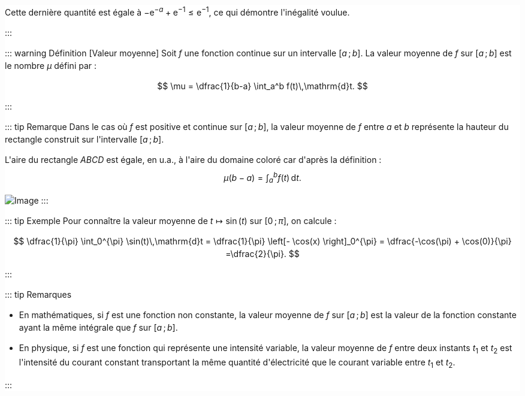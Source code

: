 Cette dernière quantité est égale à $-\text{e}^{-a}+\text{e}^{-1} \leqslant \text{e}^{-1}$, ce qui démontre l'inégalité voulue.

:::

::: warning Définition [Valeur moyenne]
Soit $f$ une fonction continue sur un intervalle $[a\,;b]$. La valeur moyenne de $f$ sur $[a\,;b]$ est le nombre $\mu$ défini par :

$$
\mu = \dfrac{1}{b-a} \int_a^b f(t)\,\mathrm{d}t.
$$

:::

::: tip Remarque
Dans le cas où $f$ est positive et continue sur $[a\,;b]$, la valeur moyenne de $f$ entre $a$ et $b$ représente la hauteur du rectangle construit sur l'intervalle $[a\,;b]$.

L'aire du rectangle $ABCD$ est égale, en u.a., à l'aire du domaine coloré car d'après la définition :
$$ \mu(b-a) = \int_a^b f(t)\,\mathrm{d}t. $$

![Image](./figure12.svg)
:::

::: tip Exemple
Pour connaître la valeur moyenne de $t \mapsto \sin(t)$ sur $[0\,;\pi]$, on calcule :

$$
\dfrac{1}{\pi} \int_0^{\pi} \sin(t)\,\mathrm{d}t = \dfrac{1}{\pi} \left[- \cos(x) \right]_0^{\pi}
= \dfrac{-\cos(\pi) + \cos(0)}{\pi}
=\dfrac{2}{\pi}.
$$

:::

::: tip Remarques

- En mathématiques, si $f$ est une fonction non constante, la valeur moyenne de $f$ sur $[a\,;b]$ est la valeur de la fonction constante ayant la même intégrale que $f$ sur $[a\,;b]$.

- En physique, si $f$ est une fonction qui représente une intensité variable, la valeur moyenne de $f$ entre deux instants $t_1$ et $t_2$ est l'intensité du courant constant transportant la même quantité d'électricité que le courant variable entre $t_1$ et $t_2$.

:::
